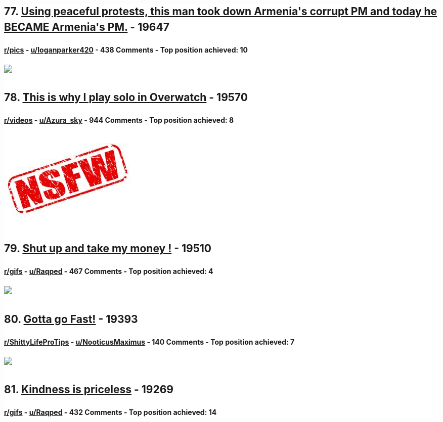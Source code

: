 ## 77. [Using peaceful protests, this man took down Armenia's corrupt PM and today he BECAME Armenia's PM.](http://reddit.com/r/pics/comments/8hxi71/using_peaceful_protests_this_man_took_down/) - 19647
#### [r/pics](http://reddit.com/r/pics) - [u/loganparker420](http://reddit.com/u/loganparker420) - 438 Comments - Top position achieved: 10

<a href="http://imgur.com/Gkesjsg"><img src="https://b.thumbs.redditmedia.com/SXEdI7oJBX3KUN_XlL8kWaroiFST_NiIlfTxiGSw8sw.jpg"></img></a>

## 78. [This is why I play solo in Overwatch](http://reddit.com/r/videos/comments/8hx2ff/this_is_why_i_play_solo_in_overwatch/) - 19570
#### [r/videos](http://reddit.com/r/videos) - [u/Azura_sky](http://reddit.com/u/Azura_sky) - 944 Comments - Top position achieved: 8

<a href="https://www.youtube.com/watch?v=ibUWJpbRYms&amp;feature=youtu.be"><img src="https://github.com/mgerb/top-of-reddit/raw/master/nsfw.jpg"></img></a>

## 79. [Shut up and take my money !](http://reddit.com/r/gifs/comments/8hth6v/shut_up_and_take_my_money/) - 19510
#### [r/gifs](http://reddit.com/r/gifs) - [u/Raqped](http://reddit.com/u/Raqped) - 467 Comments - Top position achieved: 4

<a href="https://i.imgur.com/yKcW2tr.gifv"><img src="https://a.thumbs.redditmedia.com/Sdvx1L7soWabefyIT1kIWgBe1be6-CtzFxBrELVIaC8.jpg"></img></a>

## 80. [Gotta go Fast!](http://reddit.com/r/ShittyLifeProTips/comments/8hw1tq/gotta_go_fast/) - 19393
#### [r/ShittyLifeProTips](http://reddit.com/r/ShittyLifeProTips) - [u/NooticusMaximus](http://reddit.com/u/NooticusMaximus) - 140 Comments - Top position achieved: 7

<a href="https://i.redd.it/wewe4uo5emw01.jpg"><img src="https://a.thumbs.redditmedia.com/hf7REdPedvakaWT7lEfuWWmhTD7Gk6SpY-tECl8Mdt8.jpg"></img></a>

## 81. [Kindness is priceless](http://reddit.com/r/gifs/comments/8htnyg/kindness_is_priceless/) - 19269
#### [r/gifs](http://reddit.com/r/gifs) - [u/Raqped](http://reddit.com/u/Raqped) - 432 Comments - Top position achieved: 14
